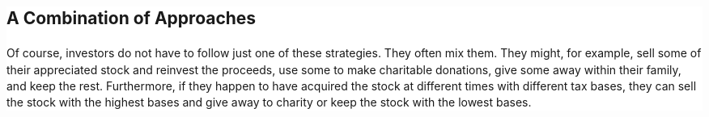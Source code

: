 ## **A Combination of Approaches**

Of course, investors do not have to follow just one of these strategies. They often mix them. They might, for example, sell some of their appreciated stock and reinvest the proceeds, use some to make charitable donations, give some away within their family, and keep the rest. Furthermore, if they happen to have acquired the stock at different times with different tax bases, they can sell the stock with the highest bases and give away to charity or keep the stock with the lowest bases.